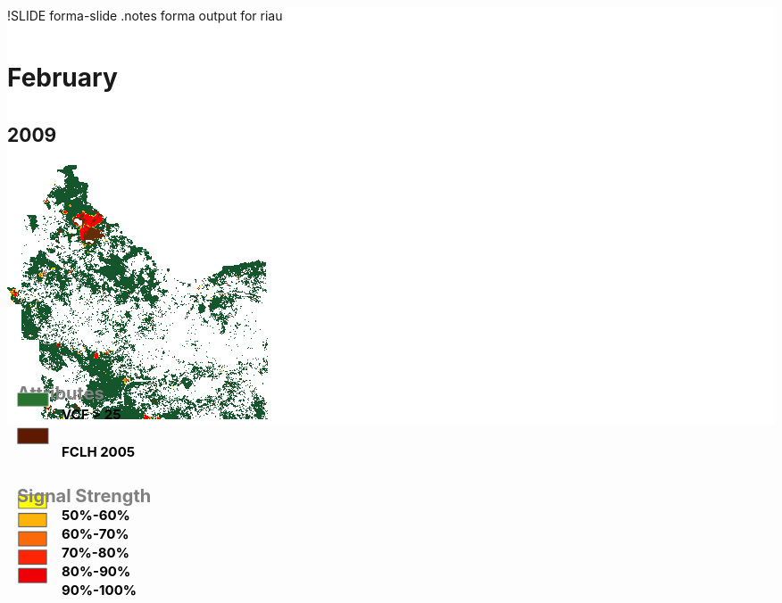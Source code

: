 <img src="spectrum.png" style="position:absolute; top:570px; left:35px; width:35px; height:100px;"/>
<h2 style="position:absolute; top:562px; left:85px; color:#000000; font-size:15px">50%-60%</h2>
<h2 style="position:absolute; top:583px; left:85px; color:#000000; font-size:15px">60%-70%</h2>
<h2 style="position:absolute; top:604px; left:85px; color:#000000; font-size:15px">70%-80%</h2>
<h2 style="position:absolute; top:625px; left:85px; color:#000000; font-size:15px">80%-90%</h2>
<h2 style="position:absolute; top:646px; left:85px; color:#000000; font-size:15px">90%-100%</h2>

<h2 style="position:absolute; top:415px; left:35px; color:#808080; font-size:20px">Attributes</h2>

<img src="green-small.png" style="position:absolute; top:455px; left:35px; width:36px; height:18px;"/>
<h2 style="position:absolute; top:449px; left:85px; color:#000000; font-size:15px">VCF > 25</h2>

<img src="brown.png" style="position:absolute; top:495px; left:35px; width:36px; height:19px;"/>
<h2 style="position:absolute; top:491px; left:85px; color:#000000; font-size:15px">FCLH 2005</h2>

!SLIDE forma-slide
.notes forma output for riau
# February #
## 2009 ##
![slide-img](IDN_nw_kali_200902.png)
<h2 style="position:absolute; top:530px; left:35px; color:#808080; font-size:20px">Signal Strength</h2>